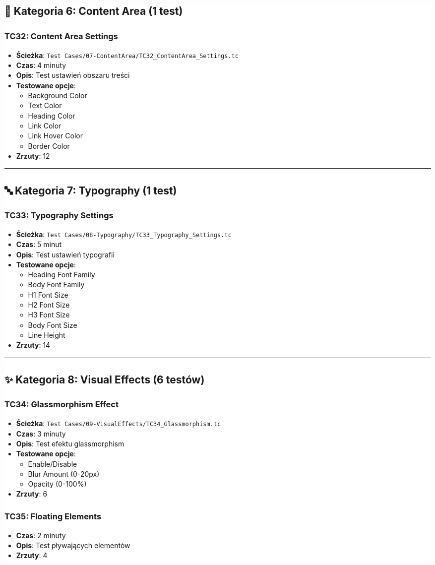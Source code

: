 
## 📝 Kategoria 6: Content Area (1 test)

### TC32: Content Area Settings
- **Ścieżka**: `Test Cases/07-ContentArea/TC32_ContentArea_Settings.tc`
- **Czas**: 4 minuty
- **Opis**: Test ustawień obszaru treści
- **Testowane opcje**:
  - Background Color
  - Text Color
  - Heading Color
  - Link Color
  - Link Hover Color
  - Border Color
- **Zrzuty**: 12

---

## 🔤 Kategoria 7: Typography (1 test)

### TC33: Typography Settings
- **Ścieżka**: `Test Cases/08-Typography/TC33_Typography_Settings.tc`
- **Czas**: 5 minut
- **Opis**: Test ustawień typografii
- **Testowane opcje**:
  - Heading Font Family
  - Body Font Family
  - H1 Font Size
  - H2 Font Size
  - H3 Font Size
  - Body Font Size
  - Line Height
- **Zrzuty**: 14

---

## ✨ Kategoria 8: Visual Effects (6 testów)

### TC34: Glassmorphism Effect
- **Ścieżka**: `Test Cases/09-VisualEffects/TC34_Glassmorphism.tc`
- **Czas**: 3 minuty
- **Opis**: Test efektu glassmorphism
- **Testowane opcje**:
  - Enable/Disable
  - Blur Amount (0-20px)
  - Opacity (0-100%)
- **Zrzuty**: 6

### TC35: Floating Elements
- **Czas**: 2 minuty
- **Opis**: Test pływających elementów
- **Zrzuty**: 4
